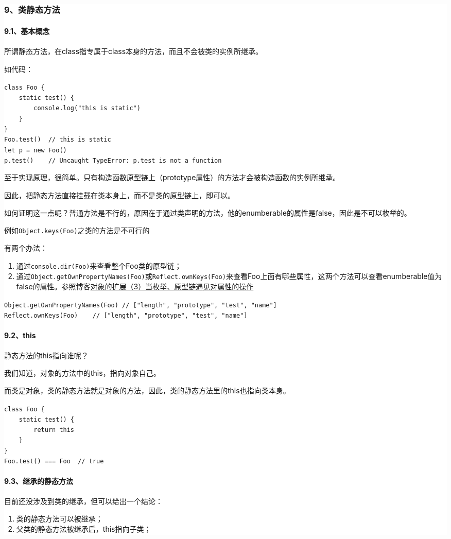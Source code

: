 <h3>9、类静态方法</h3>

<h4>9.1、基本概念</h4>

所谓静态方法，在class指专属于class本身的方法，而且不会被类的实例所继承。

如代码：

```
class Foo {
    static test() {
        console.log("this is static")
    }
}
Foo.test()  // this is static
let p = new Foo()
p.test()    // Uncaught TypeError: p.test is not a function
```

至于实现原理，很简单。只有构造函数原型链上（prototype属性）的方法才会被构造函数的实例所继承。

因此，把静态方法直接挂载在类本身上，而不是类的原型链上，即可以。

如何证明这一点呢？普通方法是不行的，原因在于通过类声明的方法，他的enumberable的属性是false，因此是不可以枚举的。

例如``Object.keys(Foo)``之类的方法是不可行的

有两个办法：

1. 通过``console.dir(Foo)``来查看整个Foo类的原型链；
2. 通过``Object.getOwnPropertyNames(Foo)``或``Reflect.ownKeys(Foo)``来查看Foo上面有哪些属性，这两个方法可以查看enumberable值为false的属性。参照博客[对象的扩展（3）当枚举、原型链遇见对属性的操作](http://blog.csdn.net/qq20004604/article/details/72860849#t1)

```
Object.getOwnPropertyNames(Foo)	// ["length", "prototype", "test", "name"]
Reflect.ownKeys(Foo)	// ["length", "prototype", "test", "name"]
```

<h4>9.2、this</h4>

静态方法的this指向谁呢？

我们知道，对象的方法中的this，指向对象自己。

而类是对象，类的静态方法就是对象的方法，因此，类的静态方法里的this也指向类本身。

```
class Foo {
    static test() {
        return this
    }
}
Foo.test() === Foo  // true
```

<h4>9.3、继承的静态方法</h4>

目前还没涉及到类的继承，但可以给出一个结论：

1. 类的静态方法可以被继承；
2. 父类的静态方法被继承后，this指向子类；
